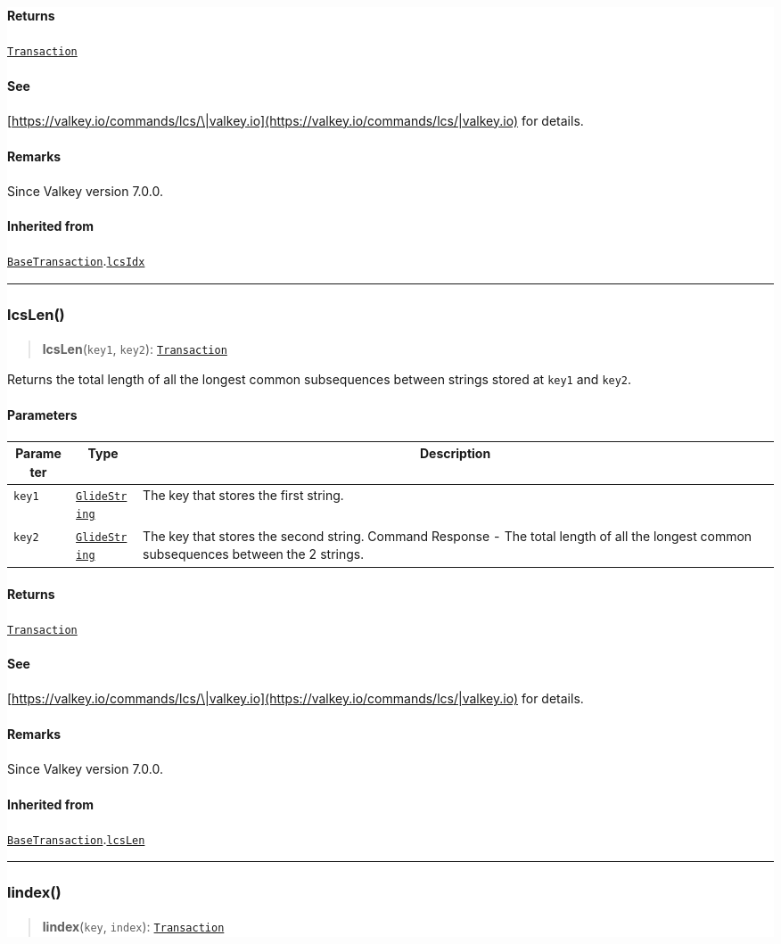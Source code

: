 #### Returns

[`Transaction`](Transaction.md)

#### See

[https://valkey.io/commands/lcs/\|valkey.io](https://valkey.io/commands/lcs/|valkey.io) for details.

#### Remarks

Since Valkey version 7.0.0.

#### Inherited from

[`BaseTransaction`](BaseTransaction.md).[`lcsIdx`](BaseTransaction.md#lcsidx)

***

### lcsLen()

> **lcsLen**(`key1`, `key2`): [`Transaction`](Transaction.md)

Returns the total length of all the longest common subsequences between strings stored at `key1` and `key2`.

#### Parameters

| Parameter | Type | Description |
| ------ | ------ | ------ |
| `key1` | [`GlideString`](../../BaseClient/type-aliases/GlideString.md) | The key that stores the first string. |
| `key2` | [`GlideString`](../../BaseClient/type-aliases/GlideString.md) | The key that stores the second string. Command Response - The total length of all the longest common subsequences between the 2 strings. |

#### Returns

[`Transaction`](Transaction.md)

#### See

[https://valkey.io/commands/lcs/\|valkey.io](https://valkey.io/commands/lcs/|valkey.io) for details.

#### Remarks

Since Valkey version 7.0.0.

#### Inherited from

[`BaseTransaction`](BaseTransaction.md).[`lcsLen`](BaseTransaction.md#lcslen)

***

### lindex()

> **lindex**(`key`, `index`): [`Transaction`](Transaction.md)
